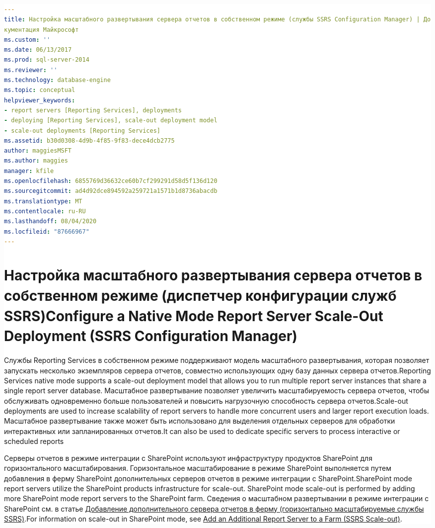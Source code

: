 ```yaml
---
title: Настройка масштабного развертывания сервера отчетов в собственном режиме (службы SSRS Configuration Manager) | Документация Майкрософт
ms.custom: ''
ms.date: 06/13/2017
ms.prod: sql-server-2014
ms.reviewer: ''
ms.technology: database-engine
ms.topic: conceptual
helpviewer_keywords:
- report servers [Reporting Services], deployments
- deploying [Reporting Services], scale-out deployment model
- scale-out deployments [Reporting Services]
ms.assetid: b30d0308-4d9b-4f85-9f83-dece4dcb2775
author: maggiesMSFT
ms.author: maggies
manager: kfile
ms.openlocfilehash: 6855769d36632ce60b7cf299291d58d5f136d120
ms.sourcegitcommit: ad4d92dce894592a259721a1571b1d8736abacdb
ms.translationtype: MT
ms.contentlocale: ru-RU
ms.lasthandoff: 08/04/2020
ms.locfileid: "87666967"
---
```

# <a name="configure-a-native-mode-report-server-scale-out-deployment-ssrs-configuration-manager"></a><span data-ttu-id="2779e-102">Настройка масштабного развертывания сервера отчетов в собственном режиме (диспетчер конфигурации служб SSRS)</span><span class="sxs-lookup"><span data-stu-id="2779e-102">Configure a Native Mode Report Server Scale-Out Deployment (SSRS Configuration Manager)</span></span>

  <span data-ttu-id="2779e-103">Службы Reporting Services в собственном режиме поддерживают модель масштабного развертывания, которая позволяет запускать несколько экземпляров сервера отчетов, совместно использующих одну базу данных сервера отчетов.</span><span class="sxs-lookup"><span data-stu-id="2779e-103">Reporting Services native mode supports a scale-out deployment model that allows you to run multiple report server instances that share a single report server database.</span></span> <span data-ttu-id="2779e-104">Масштабное развертывание позволяет увеличить масштабируемость сервера отчетов, чтобы обслуживать одновременно больше пользователей и повысить нагрузочную способность сервера отчетов.</span><span class="sxs-lookup"><span data-stu-id="2779e-104">Scale-out deployments are used to increase scalability of report servers to handle more concurrent users and larger report execution loads.</span></span> <span data-ttu-id="2779e-105">Масштабное развертывание также может быть использовано для выделения отдельных серверов для обработки интерактивных или запланированных отчетов.</span><span class="sxs-lookup"><span data-stu-id="2779e-105">It can also be used to dedicate specific servers to process interactive or scheduled reports</span></span>

 <span data-ttu-id="2779e-106">Серверы отчетов в режиме интеграции с SharePoint используют инфраструктуру продуктов SharePoint для горизонтального масштабирования. Горизонтальное масштабирование в режиме SharePoint выполняется путем добавления в ферму SharePoint дополнительных серверов отчетов в режиме интеграции с SharePoint.</span><span class="sxs-lookup"><span data-stu-id="2779e-106">SharePoint mode report servers utilize the SharePoint products infrastructure for scale-out. SharePoint mode scale-out is performed by adding more SharePoint mode report servers to the SharePoint farm.</span></span> <span data-ttu-id="2779e-107">Сведения о масштабном развертывании в режиме интеграции с SharePoint см. в статье [Добавление дополнительного сервера отчетов в ферму (горизонтально масштабируемые службы SSRS)](../../reporting-services/install-windows/add-an-additional-report-server-to-a-farm-ssrs-scale-out.md).</span><span class="sxs-lookup"><span data-stu-id="2779e-107">For information on scale-out in SharePoint mode, see [Add an Additional Report Server to a Farm &#40;SSRS Scale-out&#41;](../../reporting-services/install-windows/add-an-additional-report-server-to-a-farm-ssrs-scale-out.md).</span></span>
